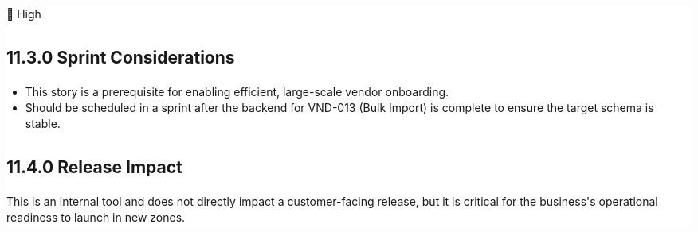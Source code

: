 🔴 High

## 11.3.0 Sprint Considerations

- This story is a prerequisite for enabling efficient, large-scale vendor onboarding.
- Should be scheduled in a sprint after the backend for VND-013 (Bulk Import) is complete to ensure the target schema is stable.

## 11.4.0 Release Impact

This is an internal tool and does not directly impact a customer-facing release, but it is critical for the business's operational readiness to launch in new zones.

